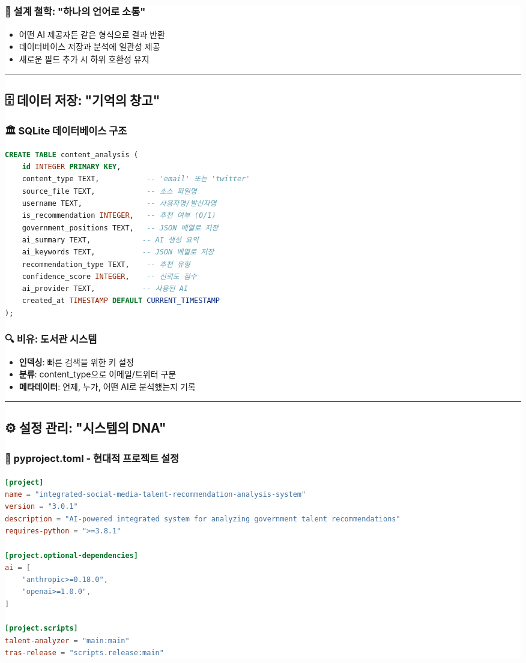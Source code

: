 ### 💭 설계 철학: "하나의 언어로 소통"
- 어떤 AI 제공자든 같은 형식으로 결과 반환
- 데이터베이스 저장과 분석에 일관성 제공
- 새로운 필드 추가 시 하위 호환성 유지

---

## 🗄️ 데이터 저장: "기억의 창고"

### 🏛️ SQLite 데이터베이스 구조

```sql
CREATE TABLE content_analysis (
    id INTEGER PRIMARY KEY,
    content_type TEXT,           -- 'email' 또는 'twitter'
    source_file TEXT,            -- 소스 파일명
    username TEXT,               -- 사용자명/발신자명
    is_recommendation INTEGER,   -- 추천 여부 (0/1)
    government_positions TEXT,   -- JSON 배열로 저장
    ai_summary TEXT,            -- AI 생성 요약
    ai_keywords TEXT,           -- JSON 배열로 저장
    recommendation_type TEXT,    -- 추천 유형
    confidence_score INTEGER,    -- 신뢰도 점수
    ai_provider TEXT,           -- 사용된 AI
    created_at TIMESTAMP DEFAULT CURRENT_TIMESTAMP
);
```

### 🔍 비유: 도서관 시스템
- **인덱싱**: 빠른 검색을 위한 키 설정
- **분류**: content_type으로 이메일/트위터 구분
- **메타데이터**: 언제, 누가, 어떤 AI로 분석했는지 기록

---

## ⚙️ 설정 관리: "시스템의 DNA"

### 🧬 pyproject.toml - 현대적 프로젝트 설정

```toml
[project]
name = "integrated-social-media-talent-recommendation-analysis-system"
version = "3.0.1"
description = "AI-powered integrated system for analyzing government talent recommendations"
requires-python = ">=3.8.1"

[project.optional-dependencies]
ai = [
    "anthropic>=0.18.0",
    "openai>=1.0.0",
]

[project.scripts]
talent-analyzer = "main:main"
tras-release = "scripts.release:main"
```
